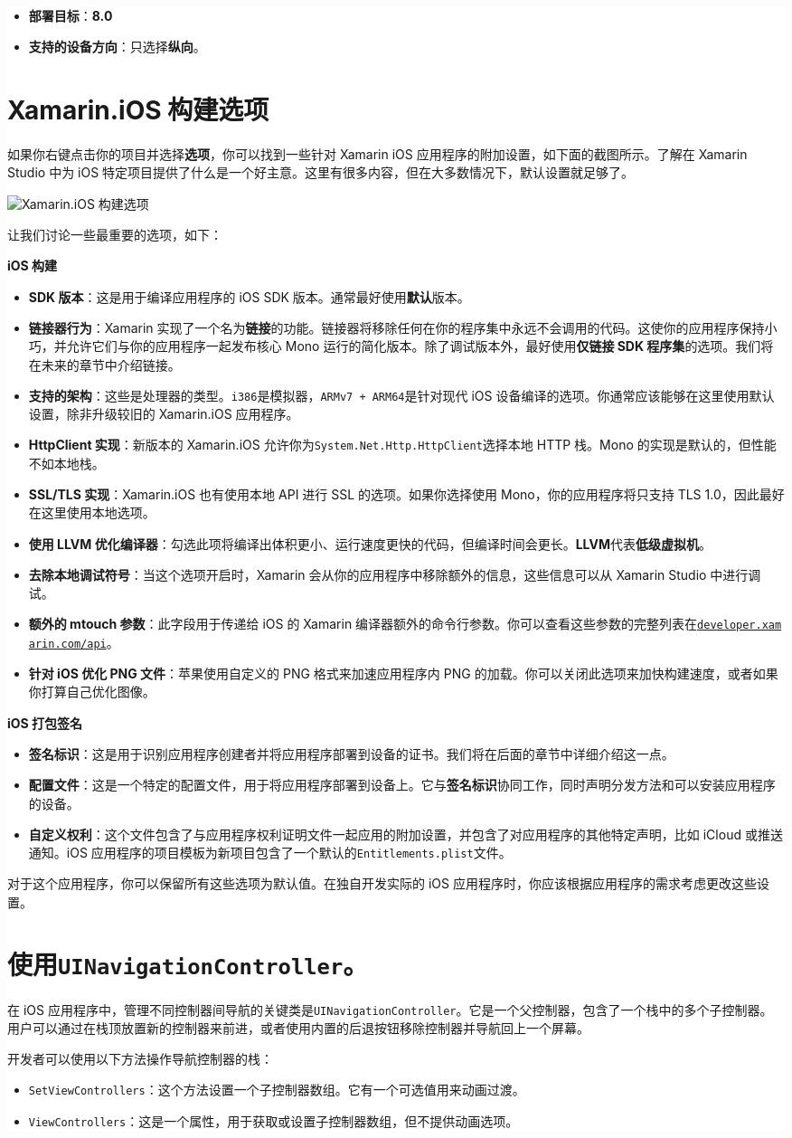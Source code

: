 +   **部署目标**：**8.0**

+   **支持的设备方向**：只选择**纵向**。

# Xamarin.iOS 构建选项

如果你右键点击你的项目并选择**选项**，你可以找到一些针对 Xamarin iOS 应用程序的附加设置，如下面的截图所示。了解在 Xamarin Studio 中为 iOS 特定项目提供了什么是一个好主意。这里有很多内容，但在大多数情况下，默认设置就足够了。

![Xamarin.iOS 构建选项](img/image00218.jpeg)

让我们讨论一些最重要的选项，如下：

**iOS 构建**

+   **SDK 版本**：这是用于编译应用程序的 iOS SDK 版本。通常最好使用**默认**版本。

+   **链接器行为**：Xamarin 实现了一个名为**链接**的功能。链接器将移除任何在你的程序集中永远不会调用的代码。这使你的应用程序保持小巧，并允许它们与你的应用程序一起发布核心 Mono 运行的简化版本。除了调试版本外，最好使用**仅链接 SDK 程序集**的选项。我们将在未来的章节中介绍链接。

+   **支持的架构**：这些是处理器的类型。`i386`是模拟器，`ARMv7 + ARM64`是针对现代 iOS 设备编译的选项。你通常应该能够在这里使用默认设置，除非升级较旧的 Xamarin.iOS 应用程序。

+   **HttpClient 实现**：新版本的 Xamarin.iOS 允许你为`System.Net.Http.HttpClient`选择本地 HTTP 栈。Mono 的实现是默认的，但性能不如本地栈。

+   **SSL/TLS 实现**：Xamarin.iOS 也有使用本地 API 进行 SSL 的选项。如果你选择使用 Mono，你的应用程序将只支持 TLS 1.0，因此最好在这里使用本地选项。

+   **使用 LLVM 优化编译器**：勾选此项将编译出体积更小、运行速度更快的代码，但编译时间会更长。**LLVM**代表**低级虚拟机**。

+   **去除本地调试符号**：当这个选项开启时，Xamarin 会从你的应用程序中移除额外的信息，这些信息可以从 Xamarin Studio 中进行调试。

+   **额外的 mtouch 参数**：此字段用于传递给 iOS 的 Xamarin 编译器额外的命令行参数。你可以查看这些参数的完整列表在[`developer.xamarin.com/api`](https://developer.xamarin.com/api)。

+   **针对 iOS 优化 PNG 文件**：苹果使用自定义的 PNG 格式来加速应用程序内 PNG 的加载。你可以关闭此选项来加快构建速度，或者如果你打算自己优化图像。

**iOS 打包签名**

+   **签名标识**：这是用于识别应用程序创建者并将应用程序部署到设备的证书。我们将在后面的章节中详细介绍这一点。

+   **配置文件**：这是一个特定的配置文件，用于将应用程序部署到设备上。它与**签名标识**协同工作，同时声明分发方法和可以安装应用程序的设备。

+   **自定义权利**：这个文件包含了与应用程序权利证明文件一起应用的附加设置，并包含了对应用程序的其他特定声明，比如 iCloud 或推送通知。iOS 应用程序的项目模板为新项目包含了一个默认的`Entitlements.plist`文件。

对于这个应用程序，你可以保留所有这些选项为默认值。在独自开发实际的 iOS 应用程序时，你应该根据应用程序的需求考虑更改这些设置。

# 使用`UINavigationController`。

在 iOS 应用程序中，管理不同控制器间导航的关键类是`UINavigationController`。它是一个父控制器，包含了一个栈中的多个子控制器。用户可以通过在栈顶放置新的控制器来前进，或者使用内置的后退按钮移除控制器并导航回上一个屏幕。

开发者可以使用以下方法操作导航控制器的栈：

+   `SetViewControllers`：这个方法设置一个子控制器数组。它有一个可选值用来动画过渡。

+   `ViewControllers`：这是一个属性，用于获取或设置子控制器数组，但不提供动画选项。
